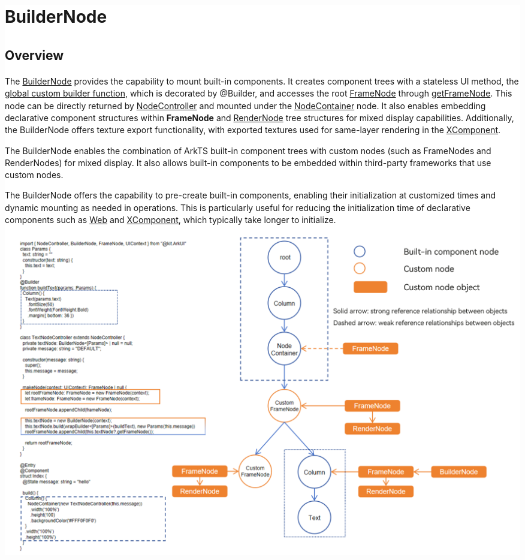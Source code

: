 # BuilderNode

## Overview

The [BuilderNode](../reference/apis-arkui/js-apis-arkui-builderNode.md) provides the capability to mount built-in components. It creates component trees with a stateless UI method, the [global custom builder function](../quick-start/arkts-builder.md#global-custom-builder-function), which is decorated by @Builder, and accesses the root [FrameNode](../reference/apis-arkui/js-apis-arkui-frameNode.md) through [getFrameNode](../reference/apis-arkui/js-apis-arkui-builderNode.md#getframenode). This node can be directly returned by [NodeController](../reference/apis-arkui/js-apis-arkui-nodeController.md) and mounted under the [NodeContainer](../reference/apis-arkui/arkui-ts/ts-basic-components-nodecontainer.md) node. It also enables embedding declarative component structures within **FrameNode** and [RenderNode](../reference/apis-arkui/js-apis-arkui-renderNode.md) tree structures for mixed display capabilities. Additionally, the BuilderNode offers texture export functionality, with exported textures used for same-layer rendering in the [XComponent](../reference/apis-arkui/arkui-ts/ts-basic-components-xcomponent.md).

The BuilderNode enables the combination of ArkTS built-in component trees with custom nodes (such as FrameNodes and RenderNodes) for mixed display. It also allows built-in components to be embedded within third-party frameworks that use custom nodes.

The BuilderNode offers the capability to pre-create built-in components, enabling their initialization at customized times and dynamic mounting as needed in operations. This is particularly useful for reducing the initialization time of declarative components such as [Web](../reference/apis-arkweb/ts-basic-components-web.md) and [XComponent](../reference/apis-arkui/arkui-ts/ts-basic-components-xcomponent.md), which typically take longer to initialize.

![en-us_image_builder-node](figures/builder-node.png)
